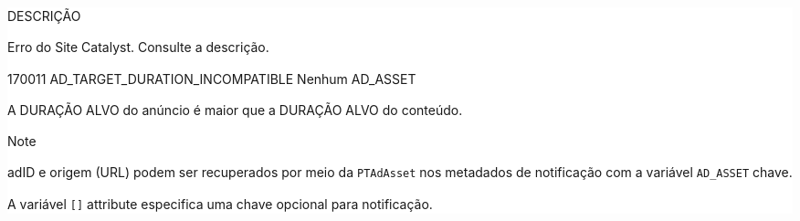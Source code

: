    <td colname="4"><span class="codeph"> DESCRIÇÃO </span> </td> 
   <td colname="5"> <p>Erro do Site Catalyst. Consulte a descrição. </p> </td> 
  </tr> 
  <tr rowsep="1"> 
   <td colname="1"><span class="codeph"> 170011 </span> </td> 
   <td colname="2"><span class="codeph"> AD_TARGET_DURATION_INCOMPATIBLE </span> </td> 
   <td colname="3"> Nenhum </td> 
   <td colname="4"> <span class="codeph"> AD_ASSET</span> </td> 
   <td colname="5"> <p>A DURAÇÃO ALVO do anúncio é maior que a DURAÇÃO ALVO do conteúdo. </p> </td> 
  </tr> 
 </tbody> 
</table>

>[!NOTE]
>
>adID e origem (URL) podem ser recuperados por meio da `PTAdAsset` nos metadados de notificação com a variável `AD_ASSET` chave.
>
>A variável `[]` attribute especifica uma chave opcional para notificação.
